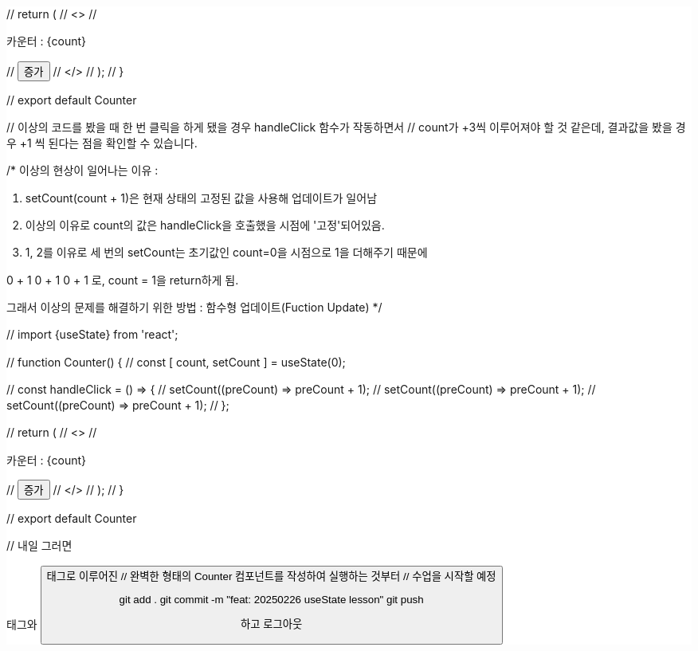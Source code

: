 //   return (
//     <>
//       <p>카운터 : {count}</p>
//       <button onClick={handleClick}>증가</button>
//     </>
//   );
// }

// export default Counter

// 이상의 코드를 봤을 때 한 번 클릭을 하게 됐을 경우 handleClick 함수가 작동하면서
// count가 +3씩 이루어져야 할 것 같은데, 결과값을 봤을 경우 +1 씩 된다는 점을 확인할 수 있습니다.

/*
  이상의 현상이 일어나는 이유 :
  1. setCount(count + 1)은 현재 상태의 고정된 값을 사용해 업데이트가 일어남

  2. 이상의 이유로 count의 값은 handleClick을 호출했을 시점에 '고정'되어있음.

  3. 1, 2를 이유로 세 번의 setCount는 초기값인 count=0을 시점으로 1을 더해주기 때문에

  0 + 1
  0 + 1
  0 + 1
  로, count = 1을 return하게 됨.

  그래서 이상의 문제를 해결하기 위한 방법
  : 함수형 업데이트(Fuction Update)
 */ 


// import {useState} from 'react';

// function Counter() {
//   const [ count, setCount ] = useState(0);

//   const handleClick = () => {
//     setCount((preCount) => preCount + 1);
//     setCount((preCount) => preCount + 1);
//     setCount((preCount) => preCount + 1);
//   };

//   return (
//     <>
//       <p>카운터 : {count}</p>
//       <button onClick={handleClick}>증가</button>
//     </>
//   );
// }

// export default Counter

// 내일 그러면 <p> 태그와 <button>태그로 이루어진
// 완벽한 형태의 Counter 컴포넌트를 작성하여 실행하는 것부터
// 수업을 시작할 예정

git add .
git commit -m "feat: 20250226 useState lesson"
git push

하고 로그아웃